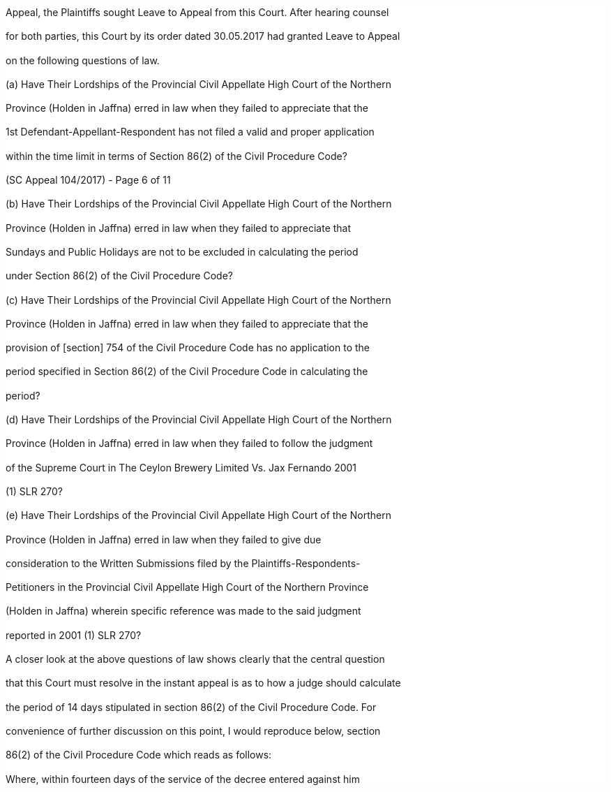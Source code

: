 Appeal, the Plaintiffs sought Leave to Appeal from this Court. After hearing counsel

for both parties, this Court by its order dated 30.05.2017 had granted Leave to Appeal

on the following questions of law.

(a) Have Their Lordships of the Provincial Civil Appellate High Court of the Northern

Province (Holden in Jaffna) erred in law when they failed to appreciate that the

1st Defendant-Appellant-Respondent has not filed a valid and proper application

within the time limit in terms of Section 86(2) of the Civil Procedure Code?

(SC Appeal 104/2017) - Page 6 of 11

(b) Have Their Lordships of the Provincial Civil Appellate High Court of the Northern

Province (Holden in Jaffna) erred in law when they failed to appreciate that

Sundays and Public Holidays are not to be excluded in calculating the period

under Section 86(2) of the Civil Procedure Code?

(c) Have Their Lordships of the Provincial Civil Appellate High Court of the Northern

Province (Holden in Jaffna) erred in law when they failed to appreciate that the

provision of [section] 754 of the Civil Procedure Code has no application to the

period specified in Section 86(2) of the Civil Procedure Code in calculating the

period?

(d) Have Their Lordships of the Provincial Civil Appellate High Court of the Northern

Province (Holden in Jaffna) erred in law when they failed to follow the judgment

of the Supreme Court in The Ceylon Brewery Limited Vs. Jax Fernando 2001

(1) SLR 270?

(e) Have Their Lordships of the Provincial Civil Appellate High Court of the Northern

Province (Holden in Jaffna) erred in law when they failed to give due

consideration to the Written Submissions filed by the Plaintiffs-Respondents-

Petitioners in the Provincial Civil Appellate High Court of the Northern Province

(Holden in Jaffna) wherein specific reference was made to the said judgment

reported in 2001 (1) SLR 270?

A closer look at the above questions of law shows clearly that the central question

that this Court must resolve in the instant appeal is as to how a judge should calculate

the period of 14 days stipulated in section 86(2) of the Civil Procedure Code. For

convenience of further discussion on this point, I would reproduce below, section

86(2) of the Civil Procedure Code which reads as follows:

Where, within fourteen days of the service of the decree entered against him
